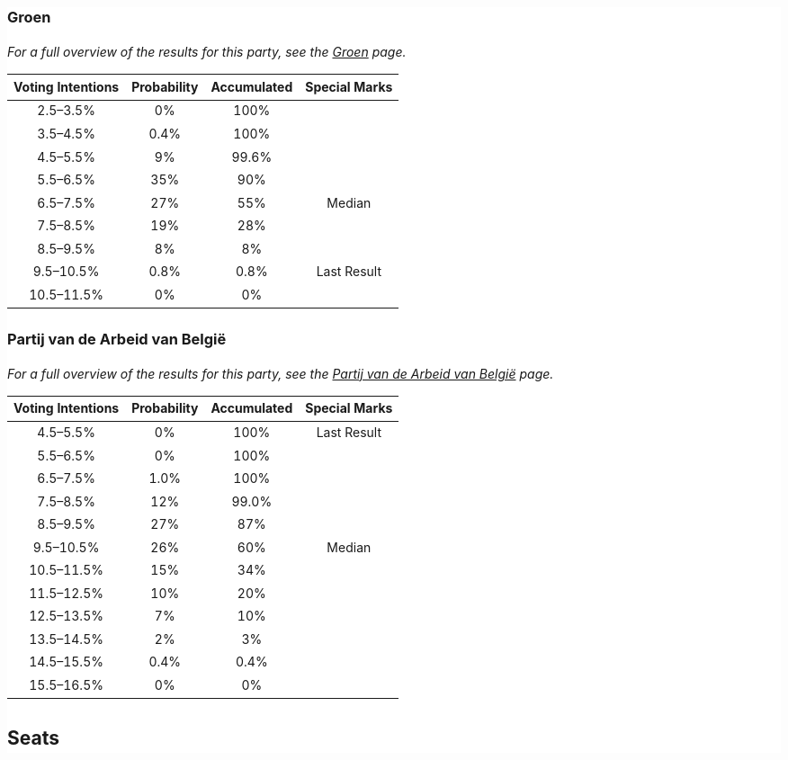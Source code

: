 ### Groen

*For a full overview of the results for this party, see the [Groen](party-groen.html) page.*

| Voting Intentions | Probability | Accumulated | Special Marks |
|:-----------------:|:-----------:|:-----------:|:-------------:|
| 2.5–3.5% | 0% | 100% |  |
| 3.5–4.5% | 0.4% | 100% |  |
| 4.5–5.5% | 9% | 99.6% |  |
| 5.5–6.5% | 35% | 90% |  |
| 6.5–7.5% | 27% | 55% | Median |
| 7.5–8.5% | 19% | 28% |  |
| 8.5–9.5% | 8% | 8% |  |
| 9.5–10.5% | 0.8% | 0.8% | Last Result |
| 10.5–11.5% | 0% | 0% |  |

### Partij van de Arbeid van België

*For a full overview of the results for this party, see the [Partij van de Arbeid van België](party-partijvandearbeidvanbelgië.html) page.*

| Voting Intentions | Probability | Accumulated | Special Marks |
|:-----------------:|:-----------:|:-----------:|:-------------:|
| 4.5–5.5% | 0% | 100% | Last Result |
| 5.5–6.5% | 0% | 100% |  |
| 6.5–7.5% | 1.0% | 100% |  |
| 7.5–8.5% | 12% | 99.0% |  |
| 8.5–9.5% | 27% | 87% |  |
| 9.5–10.5% | 26% | 60% | Median |
| 10.5–11.5% | 15% | 34% |  |
| 11.5–12.5% | 10% | 20% |  |
| 12.5–13.5% | 7% | 10% |  |
| 13.5–14.5% | 2% | 3% |  |
| 14.5–15.5% | 0.4% | 0.4% |  |
| 15.5–16.5% | 0% | 0% |  |


## Seats
